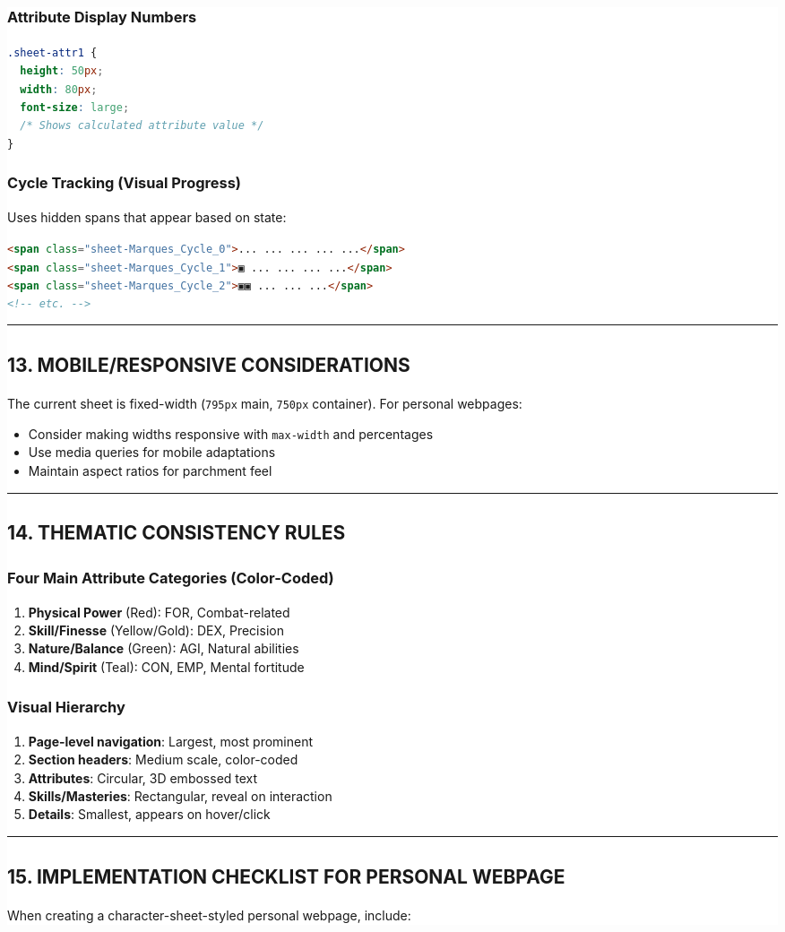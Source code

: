 ### Attribute Display Numbers
```css
.sheet-attr1 {
  height: 50px;
  width: 80px;
  font-size: large;
  /* Shows calculated attribute value */
}
```

### Cycle Tracking (Visual Progress)
Uses hidden spans that appear based on state:
```html
<span class="sheet-Marques_Cycle_0">... ... ... ... ...</span>
<span class="sheet-Marques_Cycle_1">▣ ... ... ... ...</span>
<span class="sheet-Marques_Cycle_2">▣▣ ... ... ...</span>
<!-- etc. -->
```

---

## 13. MOBILE/RESPONSIVE CONSIDERATIONS

The current sheet is fixed-width (`795px` main, `750px` container). For personal webpages:
- Consider making widths responsive with `max-width` and percentages
- Use media queries for mobile adaptations
- Maintain aspect ratios for parchment feel

---

## 14. THEMATIC CONSISTENCY RULES

### Four Main Attribute Categories (Color-Coded)
1. **Physical Power** (Red): FOR, Combat-related
2. **Skill/Finesse** (Yellow/Gold): DEX, Precision
3. **Nature/Balance** (Green): AGI, Natural abilities
4. **Mind/Spirit** (Teal): CON, EMP, Mental fortitude

### Visual Hierarchy
1. **Page-level navigation**: Largest, most prominent
2. **Section headers**: Medium scale, color-coded
3. **Attributes**: Circular, 3D embossed text
4. **Skills/Masteries**: Rectangular, reveal on interaction
5. **Details**: Smallest, appears on hover/click

---

## 15. IMPLEMENTATION CHECKLIST FOR PERSONAL WEBPAGE

When creating a character-sheet-styled personal webpage, include:
